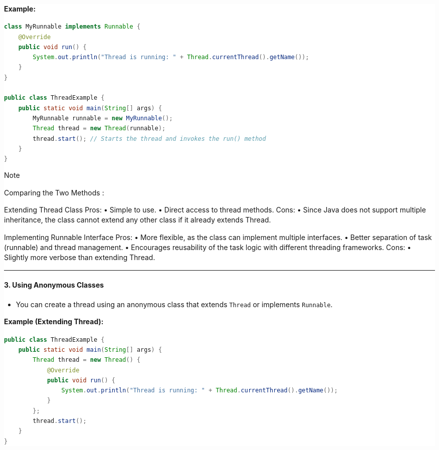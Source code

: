**Example:**

```java
class MyRunnable implements Runnable {
    @Override
    public void run() {
        System.out.println("Thread is running: " + Thread.currentThread().getName());
    }
}

public class ThreadExample {
    public static void main(String[] args) {
        MyRunnable runnable = new MyRunnable();
        Thread thread = new Thread(runnable);
        thread.start(); // Starts the thread and invokes the run() method
    }
}
```

>[!Note]
>Comparing the Two Methods :
>
>Extending Thread Class 
>Pros: 
>• Simple to use. 
>• Direct access to thread methods. 
>Cons: 
>• Since Java does not support multiple inheritance, the class cannot extend any other class if it already extends Thread.
>
>Implementing Runnable Interface 
>Pros: 
>• More flexible, as the class can implement multiple interfaces. 
>• Better separation of task (runnable) and thread management.
> • Encourages reusability of the task logic with different threading frameworks. 
> Cons: 
> • Slightly more verbose than extending Thread.

---

#### **3. Using Anonymous Classes**

- You can create a thread using an anonymous class that extends `Thread` or implements `Runnable`.

**Example (Extending Thread):**

```java
public class ThreadExample {
    public static void main(String[] args) {
        Thread thread = new Thread() {
            @Override
            public void run() {
                System.out.println("Thread is running: " + Thread.currentThread().getName());
            }
        };
        thread.start();
    }
}
```
